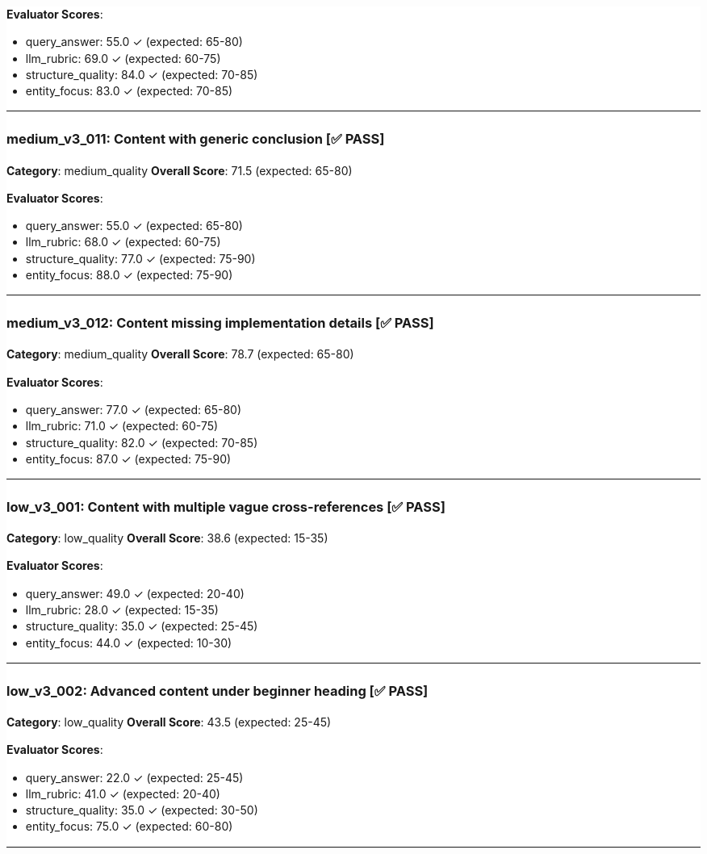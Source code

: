 **Evaluator Scores**:
- query_answer: 55.0 ✓ (expected: 65-80)
- llm_rubric: 69.0 ✓ (expected: 60-75)
- structure_quality: 84.0 ✓ (expected: 70-85)
- entity_focus: 83.0 ✓ (expected: 70-85)

---

### medium_v3_011: Content with generic conclusion [✅ PASS]
**Category**: medium_quality
**Overall Score**: 71.5 (expected: 65-80)

**Evaluator Scores**:
- query_answer: 55.0 ✓ (expected: 65-80)
- llm_rubric: 68.0 ✓ (expected: 60-75)
- structure_quality: 77.0 ✓ (expected: 75-90)
- entity_focus: 88.0 ✓ (expected: 75-90)

---

### medium_v3_012: Content missing implementation details [✅ PASS]
**Category**: medium_quality
**Overall Score**: 78.7 (expected: 65-80)

**Evaluator Scores**:
- query_answer: 77.0 ✓ (expected: 65-80)
- llm_rubric: 71.0 ✓ (expected: 60-75)
- structure_quality: 82.0 ✓ (expected: 70-85)
- entity_focus: 87.0 ✓ (expected: 75-90)

---

### low_v3_001: Content with multiple vague cross-references [✅ PASS]
**Category**: low_quality
**Overall Score**: 38.6 (expected: 15-35)

**Evaluator Scores**:
- query_answer: 49.0 ✓ (expected: 20-40)
- llm_rubric: 28.0 ✓ (expected: 15-35)
- structure_quality: 35.0 ✓ (expected: 25-45)
- entity_focus: 44.0 ✓ (expected: 10-30)

---

### low_v3_002: Advanced content under beginner heading [✅ PASS]
**Category**: low_quality
**Overall Score**: 43.5 (expected: 25-45)

**Evaluator Scores**:
- query_answer: 22.0 ✓ (expected: 25-45)
- llm_rubric: 41.0 ✓ (expected: 20-40)
- structure_quality: 35.0 ✓ (expected: 30-50)
- entity_focus: 75.0 ✓ (expected: 60-80)

---